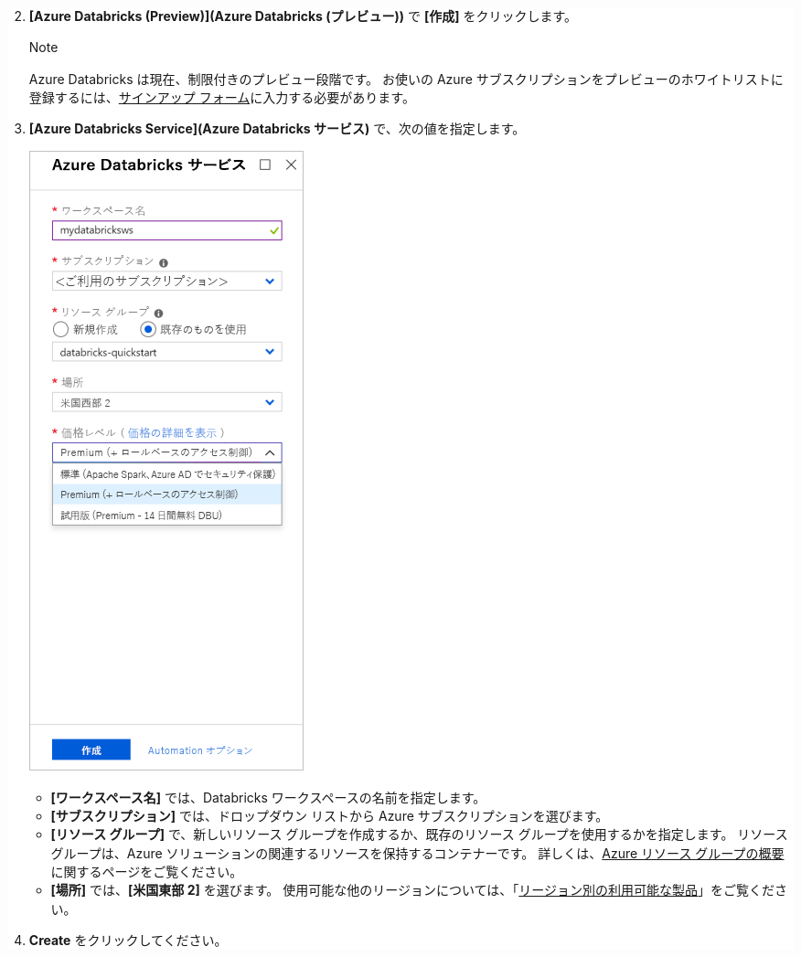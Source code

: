 2. **[Azure Databricks (Preview)]\(Azure Databricks (プレビュー)\)** で **[作成]** をクリックします。

    > [!NOTE]
    > Azure Databricks は現在、制限付きのプレビュー段階です。 お使いの Azure サブスクリプションをプレビューのホワイトリストに登録するには、[サインアップ フォーム](https://databricks.azurewebsites.net/)に入力する必要があります。

2. **[Azure Databricks Service]\(Azure Databricks サービス\)** で、次の値を指定します。

    ![Azure Databricks ワークスペースを作成する](./media/quickstart-create-databricks-workspace-portal/create-databricks-workspace.png "Azure Databricks ワークスペースを作成する")

    * **[ワークスペース名]** では、Databricks ワークスペースの名前を指定します。
    * **[サブスクリプション]** では、ドロップダウン リストから Azure サブスクリプションを選びます。
    * **[リソース グループ]** で、新しいリソース グループを作成するか、既存のリソース グループを使用するかを指定します。 リソース グループは、Azure ソリューションの関連するリソースを保持するコンテナーです。 詳しくは、[Azure リソース グループの概要](../azure-resource-manager/resource-group-overview.md)に関するページをご覧ください。
    * **[場所]** では、**[米国東部 2]** を選びます。 使用可能な他のリージョンについては、「[リージョン別の利用可能な製品](https://azure.microsoft.com/regions/services/)」をご覧ください。

3. **Create** をクリックしてください。
